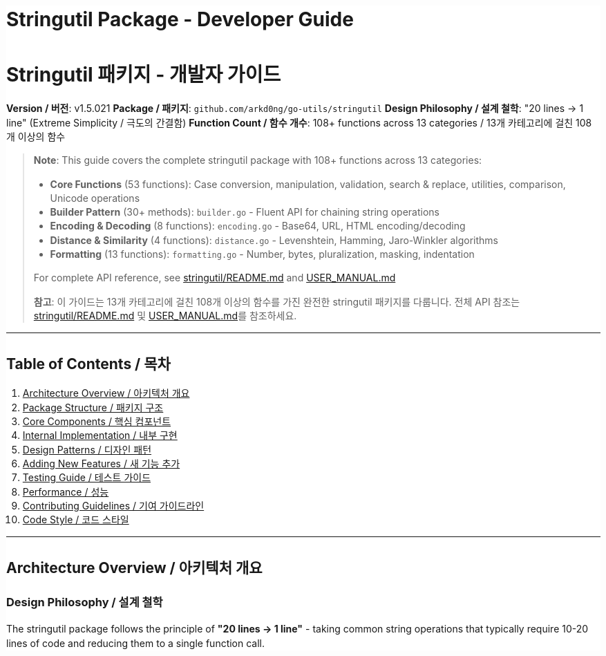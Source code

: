 # Stringutil Package - Developer Guide
# Stringutil 패키지 - 개발자 가이드

**Version / 버전**: v1.5.021
**Package / 패키지**: `github.com/arkd0ng/go-utils/stringutil`
**Design Philosophy / 설계 철학**: "20 lines → 1 line" (Extreme Simplicity / 극도의 간결함)
**Function Count / 함수 개수**: 108+ functions across 13 categories / 13개 카테고리에 걸친 108개 이상의 함수

> **Note**: This guide covers the complete stringutil package with 108+ functions across 13 categories:
> - **Core Functions** (53 functions): Case conversion, manipulation, validation, search & replace, utilities, comparison, Unicode operations
> - **Builder Pattern** (30+ methods): `builder.go` - Fluent API for chaining string operations
> - **Encoding & Decoding** (8 functions): `encoding.go` - Base64, URL, HTML encoding/decoding
> - **Distance & Similarity** (4 functions): `distance.go` - Levenshtein, Hamming, Jaro-Winkler algorithms
> - **Formatting** (13 functions): `formatting.go` - Number, bytes, pluralization, masking, indentation
>
> For complete API reference, see [stringutil/README.md](../../stringutil/README.md) and [USER_MANUAL.md](USER_MANUAL.md)
>
> **참고**: 이 가이드는 13개 카테고리에 걸친 108개 이상의 함수를 가진 완전한 stringutil 패키지를 다룹니다.
> 전체 API 참조는 [stringutil/README.md](../../stringutil/README.md) 및 [USER_MANUAL.md](USER_MANUAL.md)를 참조하세요.

---

## Table of Contents / 목차

1. [Architecture Overview / 아키텍처 개요](#architecture-overview--아키텍처-개요)
2. [Package Structure / 패키지 구조](#package-structure--패키지-구조)
3. [Core Components / 핵심 컴포넌트](#core-components--핵심-컴포넌트)
4. [Internal Implementation / 내부 구현](#internal-implementation--내부-구현)
5. [Design Patterns / 디자인 패턴](#design-patterns--디자인-패턴)
6. [Adding New Features / 새 기능 추가](#adding-new-features--새-기능-추가)
7. [Testing Guide / 테스트 가이드](#testing-guide--테스트-가이드)
8. [Performance / 성능](#performance--성능)
9. [Contributing Guidelines / 기여 가이드라인](#contributing-guidelines--기여-가이드라인)
10. [Code Style / 코드 스타일](#code-style--코드-스타일)

---

## Architecture Overview / 아키텍처 개요

### Design Philosophy / 설계 철학

The stringutil package follows the principle of **"20 lines → 1 line"** - taking common string operations that typically require 10-20 lines of code and reducing them to a single function call.
